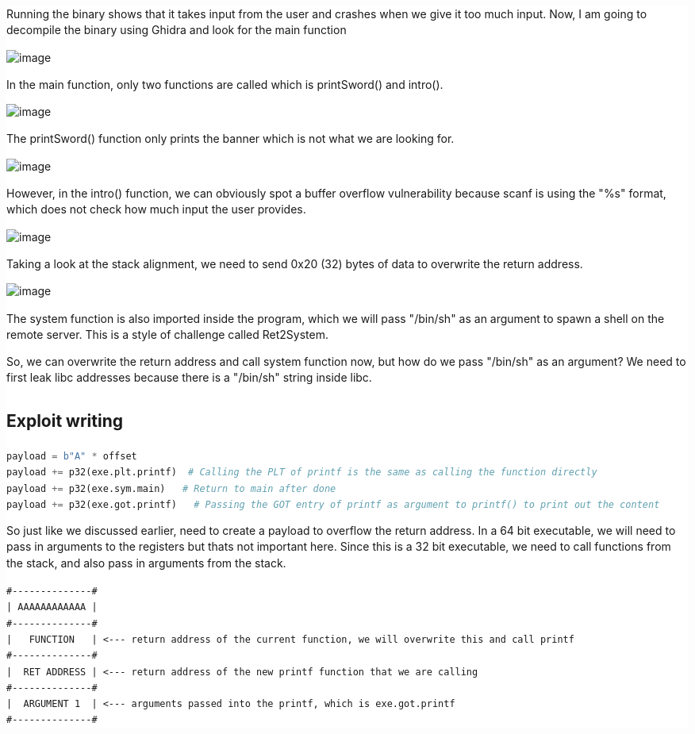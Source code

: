Running the binary shows that it takes input from the user and crashes when we give it too much input.
Now, I am going to decompile the binary using Ghidra and look for the main function

![image](https://github.com/fyrepaw13/fyrepaw13.github.io/assets/62428064/c5e62d31-5865-4a26-8672-fa743842b809)

In the main function, only two functions are called which is printSword() and intro().

![image](https://github.com/fyrepaw13/fyrepaw13.github.io/assets/62428064/a0ea7883-048f-40f4-bd71-eb9d3de75ba2)

The printSword() function only prints the banner which is not what we are looking for.

![image](https://github.com/fyrepaw13/fyrepaw13.github.io/assets/62428064/26e383f7-f088-4a42-9e9c-ca006f3d1abd)

However, in the intro() function, we can obviously spot a buffer overflow vulnerability because scanf is using the "%s" format, which does not check how much input the user provides.

![image](https://github.com/fyrepaw13/fyrepaw13.github.io/assets/62428064/349e3be6-9672-416a-8bc5-2b1fdff69317)

Taking a look at the stack alignment, we need to send 0x20 (32) bytes of data to overwrite the return address. 

![image](https://github.com/fyrepaw13/fyrepaw13.github.io/assets/62428064/796b91e9-fbe7-41d1-9f22-213166f2efa0)

The system function is also imported inside the program, which we will pass "/bin/sh" as an argument to spawn a shell on the remote server. This is a style of challenge called Ret2System.

So, we can overwrite the return address and call system function now, but how do we pass "/bin/sh" as an argument? We need to first leak libc addresses because there is a "/bin/sh" string inside libc.

## Exploit writing

```py
payload = b"A" * offset
payload += p32(exe.plt.printf)  # Calling the PLT of printf is the same as calling the function directly
payload += p32(exe.sym.main)   # Return to main after done
payload += p32(exe.got.printf)   # Passing the GOT entry of printf as argument to printf() to print out the content
```

So just like we discussed earlier, need to create a payload to overflow the return address. In a 64 bit executable, we will need to pass in arguments to the registers but thats not important here. Since this is a 32 bit executable, we need to call functions from the stack, and also pass in arguments from the stack. 

```
#--------------#
| AAAAAAAAAAAA |
#--------------#
|   FUNCTION   | <--- return address of the current function, we will overwrite this and call printf
#--------------#
|  RET ADDRESS | <--- return address of the new printf function that we are calling
#--------------#
|  ARGUMENT 1  | <--- arguments passed into the printf, which is exe.got.printf
#--------------#
```
